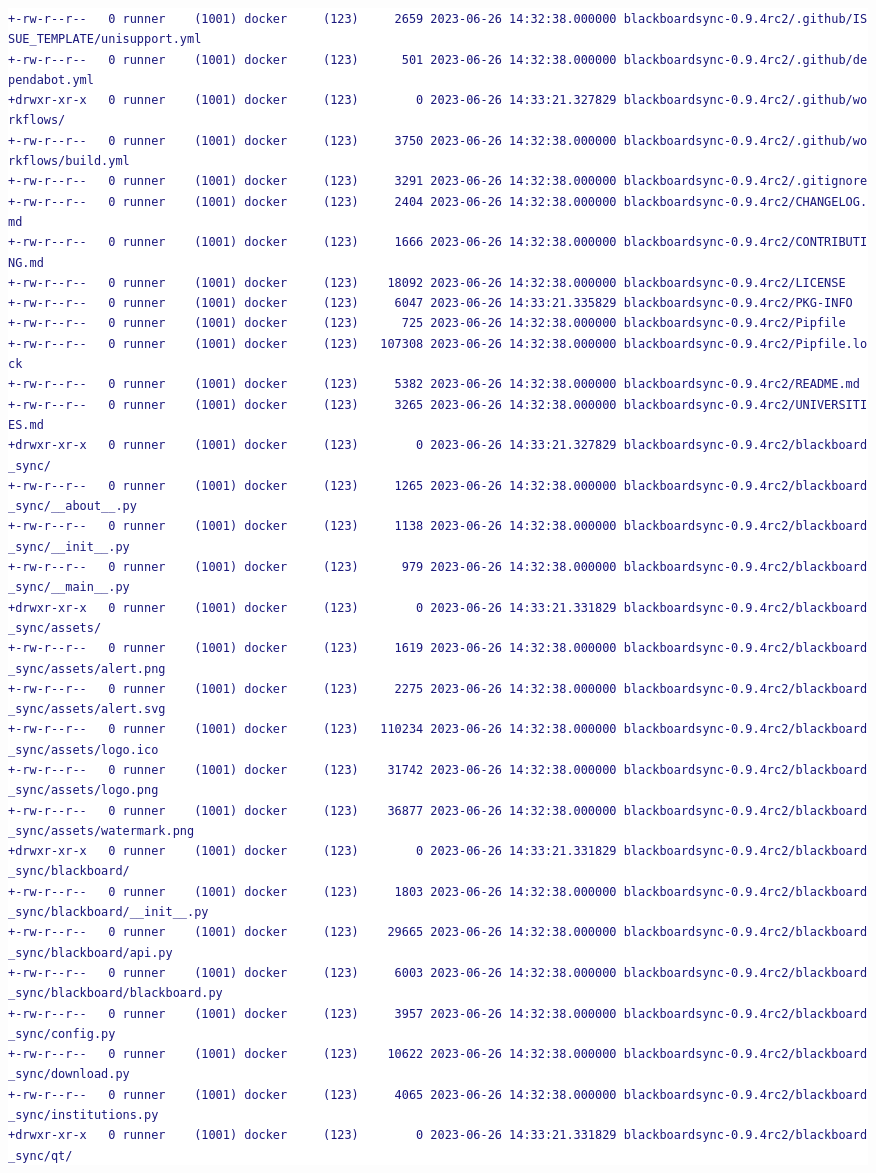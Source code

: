 ```diff
+-rw-r--r--   0 runner    (1001) docker     (123)     2659 2023-06-26 14:32:38.000000 blackboardsync-0.9.4rc2/.github/ISSUE_TEMPLATE/unisupport.yml
+-rw-r--r--   0 runner    (1001) docker     (123)      501 2023-06-26 14:32:38.000000 blackboardsync-0.9.4rc2/.github/dependabot.yml
+drwxr-xr-x   0 runner    (1001) docker     (123)        0 2023-06-26 14:33:21.327829 blackboardsync-0.9.4rc2/.github/workflows/
+-rw-r--r--   0 runner    (1001) docker     (123)     3750 2023-06-26 14:32:38.000000 blackboardsync-0.9.4rc2/.github/workflows/build.yml
+-rw-r--r--   0 runner    (1001) docker     (123)     3291 2023-06-26 14:32:38.000000 blackboardsync-0.9.4rc2/.gitignore
+-rw-r--r--   0 runner    (1001) docker     (123)     2404 2023-06-26 14:32:38.000000 blackboardsync-0.9.4rc2/CHANGELOG.md
+-rw-r--r--   0 runner    (1001) docker     (123)     1666 2023-06-26 14:32:38.000000 blackboardsync-0.9.4rc2/CONTRIBUTING.md
+-rw-r--r--   0 runner    (1001) docker     (123)    18092 2023-06-26 14:32:38.000000 blackboardsync-0.9.4rc2/LICENSE
+-rw-r--r--   0 runner    (1001) docker     (123)     6047 2023-06-26 14:33:21.335829 blackboardsync-0.9.4rc2/PKG-INFO
+-rw-r--r--   0 runner    (1001) docker     (123)      725 2023-06-26 14:32:38.000000 blackboardsync-0.9.4rc2/Pipfile
+-rw-r--r--   0 runner    (1001) docker     (123)   107308 2023-06-26 14:32:38.000000 blackboardsync-0.9.4rc2/Pipfile.lock
+-rw-r--r--   0 runner    (1001) docker     (123)     5382 2023-06-26 14:32:38.000000 blackboardsync-0.9.4rc2/README.md
+-rw-r--r--   0 runner    (1001) docker     (123)     3265 2023-06-26 14:32:38.000000 blackboardsync-0.9.4rc2/UNIVERSITIES.md
+drwxr-xr-x   0 runner    (1001) docker     (123)        0 2023-06-26 14:33:21.327829 blackboardsync-0.9.4rc2/blackboard_sync/
+-rw-r--r--   0 runner    (1001) docker     (123)     1265 2023-06-26 14:32:38.000000 blackboardsync-0.9.4rc2/blackboard_sync/__about__.py
+-rw-r--r--   0 runner    (1001) docker     (123)     1138 2023-06-26 14:32:38.000000 blackboardsync-0.9.4rc2/blackboard_sync/__init__.py
+-rw-r--r--   0 runner    (1001) docker     (123)      979 2023-06-26 14:32:38.000000 blackboardsync-0.9.4rc2/blackboard_sync/__main__.py
+drwxr-xr-x   0 runner    (1001) docker     (123)        0 2023-06-26 14:33:21.331829 blackboardsync-0.9.4rc2/blackboard_sync/assets/
+-rw-r--r--   0 runner    (1001) docker     (123)     1619 2023-06-26 14:32:38.000000 blackboardsync-0.9.4rc2/blackboard_sync/assets/alert.png
+-rw-r--r--   0 runner    (1001) docker     (123)     2275 2023-06-26 14:32:38.000000 blackboardsync-0.9.4rc2/blackboard_sync/assets/alert.svg
+-rw-r--r--   0 runner    (1001) docker     (123)   110234 2023-06-26 14:32:38.000000 blackboardsync-0.9.4rc2/blackboard_sync/assets/logo.ico
+-rw-r--r--   0 runner    (1001) docker     (123)    31742 2023-06-26 14:32:38.000000 blackboardsync-0.9.4rc2/blackboard_sync/assets/logo.png
+-rw-r--r--   0 runner    (1001) docker     (123)    36877 2023-06-26 14:32:38.000000 blackboardsync-0.9.4rc2/blackboard_sync/assets/watermark.png
+drwxr-xr-x   0 runner    (1001) docker     (123)        0 2023-06-26 14:33:21.331829 blackboardsync-0.9.4rc2/blackboard_sync/blackboard/
+-rw-r--r--   0 runner    (1001) docker     (123)     1803 2023-06-26 14:32:38.000000 blackboardsync-0.9.4rc2/blackboard_sync/blackboard/__init__.py
+-rw-r--r--   0 runner    (1001) docker     (123)    29665 2023-06-26 14:32:38.000000 blackboardsync-0.9.4rc2/blackboard_sync/blackboard/api.py
+-rw-r--r--   0 runner    (1001) docker     (123)     6003 2023-06-26 14:32:38.000000 blackboardsync-0.9.4rc2/blackboard_sync/blackboard/blackboard.py
+-rw-r--r--   0 runner    (1001) docker     (123)     3957 2023-06-26 14:32:38.000000 blackboardsync-0.9.4rc2/blackboard_sync/config.py
+-rw-r--r--   0 runner    (1001) docker     (123)    10622 2023-06-26 14:32:38.000000 blackboardsync-0.9.4rc2/blackboard_sync/download.py
+-rw-r--r--   0 runner    (1001) docker     (123)     4065 2023-06-26 14:32:38.000000 blackboardsync-0.9.4rc2/blackboard_sync/institutions.py
+drwxr-xr-x   0 runner    (1001) docker     (123)        0 2023-06-26 14:33:21.331829 blackboardsync-0.9.4rc2/blackboard_sync/qt/
```